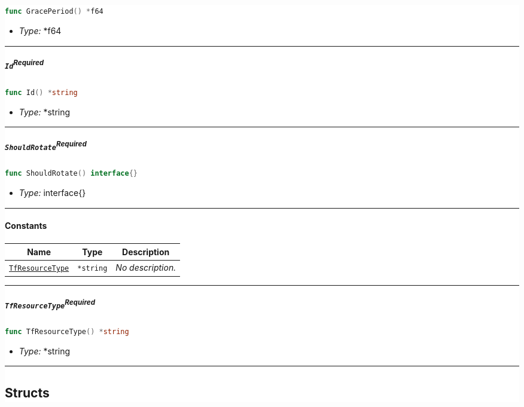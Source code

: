 ```go
func GracePeriod() *f64
```

- *Type:* *f64

---

##### `Id`<sup>Required</sup> <a name="Id" id="rhizo-co-terraform-provider-oci.databaseAutonomousDatabaseRegionalWalletManagement.DatabaseAutonomousDatabaseRegionalWalletManagement.property.id"></a>

```go
func Id() *string
```

- *Type:* *string

---

##### `ShouldRotate`<sup>Required</sup> <a name="ShouldRotate" id="rhizo-co-terraform-provider-oci.databaseAutonomousDatabaseRegionalWalletManagement.DatabaseAutonomousDatabaseRegionalWalletManagement.property.shouldRotate"></a>

```go
func ShouldRotate() interface{}
```

- *Type:* interface{}

---

#### Constants <a name="Constants" id="Constants"></a>

| **Name** | **Type** | **Description** |
| --- | --- | --- |
| <code><a href="#rhizo-co-terraform-provider-oci.databaseAutonomousDatabaseRegionalWalletManagement.DatabaseAutonomousDatabaseRegionalWalletManagement.property.tfResourceType">TfResourceType</a></code> | <code>*string</code> | *No description.* |

---

##### `TfResourceType`<sup>Required</sup> <a name="TfResourceType" id="rhizo-co-terraform-provider-oci.databaseAutonomousDatabaseRegionalWalletManagement.DatabaseAutonomousDatabaseRegionalWalletManagement.property.tfResourceType"></a>

```go
func TfResourceType() *string
```

- *Type:* *string

---

## Structs <a name="Structs" id="Structs"></a>
